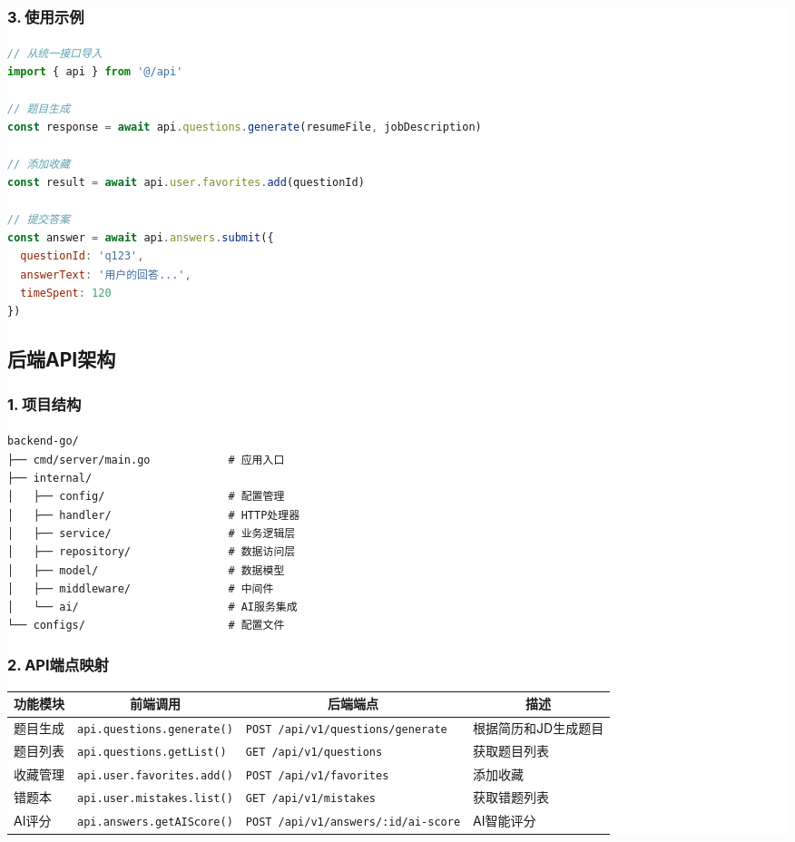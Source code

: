 ### 3. 使用示例

```javascript
// 从统一接口导入
import { api } from '@/api'

// 题目生成
const response = await api.questions.generate(resumeFile, jobDescription)

// 添加收藏
const result = await api.user.favorites.add(questionId)

// 提交答案
const answer = await api.answers.submit({
  questionId: 'q123',
  answerText: '用户的回答...',
  timeSpent: 120
})
```

## 后端API架构

### 1. 项目结构

```
backend-go/
├── cmd/server/main.go            # 应用入口
├── internal/
│   ├── config/                   # 配置管理
│   ├── handler/                  # HTTP处理器
│   ├── service/                  # 业务逻辑层
│   ├── repository/               # 数据访问层
│   ├── model/                    # 数据模型
│   ├── middleware/               # 中间件
│   └── ai/                       # AI服务集成
└── configs/                      # 配置文件
```

### 2. API端点映射

| 功能模块 | 前端调用 | 后端端点 | 描述 |
|---------|---------|---------|-----|
| 题目生成 | `api.questions.generate()` | `POST /api/v1/questions/generate` | 根据简历和JD生成题目 |
| 题目列表 | `api.questions.getList()` | `GET /api/v1/questions` | 获取题目列表 |
| 收藏管理 | `api.user.favorites.add()` | `POST /api/v1/favorites` | 添加收藏 |
| 错题本 | `api.user.mistakes.list()` | `GET /api/v1/mistakes` | 获取错题列表 |
| AI评分 | `api.answers.getAIScore()` | `POST /api/v1/answers/:id/ai-score` | AI智能评分 |
